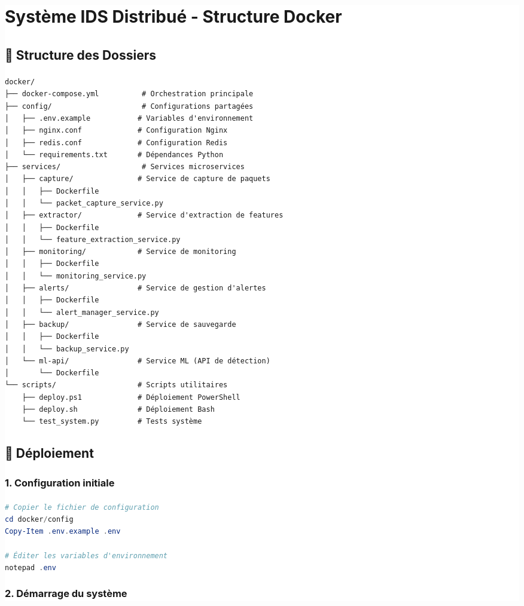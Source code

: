 # Système IDS Distribué - Structure Docker

## 📁 Structure des Dossiers

```
docker/
├── docker-compose.yml          # Orchestration principale
├── config/                     # Configurations partagées
│   ├── .env.example           # Variables d'environnement
│   ├── nginx.conf             # Configuration Nginx
│   ├── redis.conf             # Configuration Redis
│   └── requirements.txt       # Dépendances Python
├── services/                   # Services microservices
│   ├── capture/               # Service de capture de paquets
│   │   ├── Dockerfile
│   │   └── packet_capture_service.py
│   ├── extractor/             # Service d'extraction de features
│   │   ├── Dockerfile
│   │   └── feature_extraction_service.py
│   ├── monitoring/            # Service de monitoring
│   │   ├── Dockerfile
│   │   └── monitoring_service.py
│   ├── alerts/                # Service de gestion d'alertes
│   │   ├── Dockerfile
│   │   └── alert_manager_service.py
│   ├── backup/                # Service de sauvegarde
│   │   ├── Dockerfile
│   │   └── backup_service.py
│   └── ml-api/                # Service ML (API de détection)
│       └── Dockerfile
└── scripts/                   # Scripts utilitaires
    ├── deploy.ps1             # Déploiement PowerShell
    ├── deploy.sh              # Déploiement Bash
    └── test_system.py         # Tests système
```

## 🚀 Déploiement

### 1. Configuration initiale

```powershell
# Copier le fichier de configuration
cd docker/config
Copy-Item .env.example .env

# Éditer les variables d'environnement
notepad .env
```

### 2. Démarrage du système
